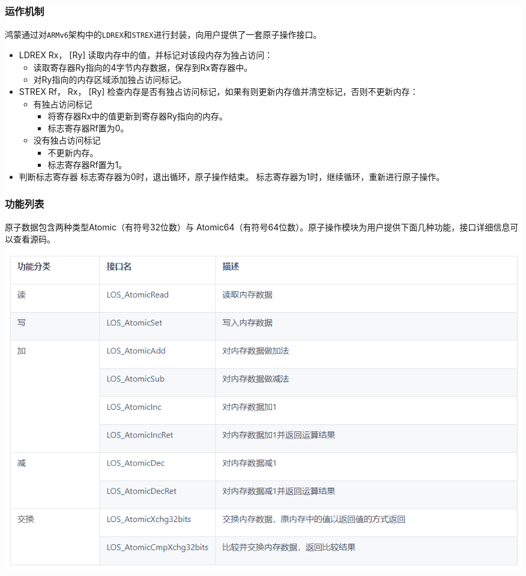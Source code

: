 ### **运作机制**

鸿蒙通过对`ARMv6`架构中的`LDREX`和`STREX`进行封装，向用户提供了一套原子操作接口。

* LDREX Rx， [Ry]
    读取内存中的值，并标记对该段内存为独占访问：
  * 读取寄存器Ry指向的4字节内存数据，保存到Rx寄存器中。
  * 对Ry指向的内存区域添加独占访问标记。
* STREX Rf， Rx， [Ry]
    检查内存是否有独占访问标记，如果有则更新内存值并清空标记，否则不更新内存：
  * 有独占访问标记
    * 将寄存器Rx中的值更新到寄存器Ry指向的内存。
    * 标志寄存器Rf置为0。
  * 没有独占访问标记
    * 不更新内存。
    * 标志寄存器Rf置为1。
* 判断标志寄存器
    标志寄存器为0时，退出循环，原子操作结束。
    标志寄存器为1时，继续循环，重新进行原子操作。

### **功能列表**

原子数据包含两种类型Atomic（有符号32位数）与 Atomic64（有符号64位数）。原子操作模块为用户提供下面几种功能，接口详细信息可以查看源码。

![](./assets/34/atomic_fun.png)
